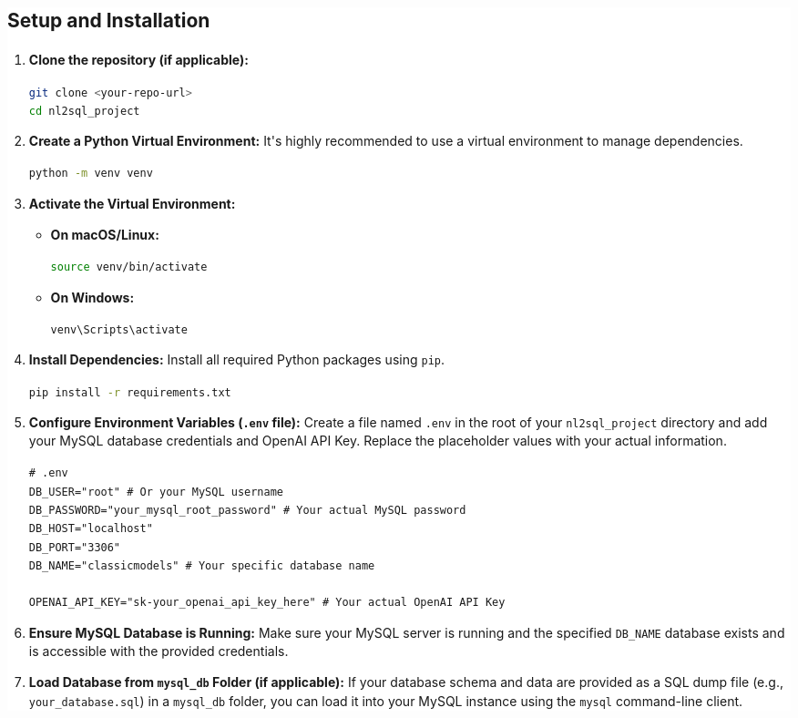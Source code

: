 ## Setup and Installation

1.  **Clone the repository (if applicable):**

    ```bash
    git clone <your-repo-url>
    cd nl2sql_project
    ```

2.  **Create a Python Virtual Environment:**
    It's highly recommended to use a virtual environment to manage dependencies.

    ```bash
    python -m venv venv
    ```

3.  **Activate the Virtual Environment:**

      * **On macOS/Linux:**
        ```bash
        source venv/bin/activate
        ```
      * **On Windows:**
        ```bash
        venv\Scripts\activate
        ```

4.  **Install Dependencies:**
    Install all required Python packages using `pip`.

    ```bash
    pip install -r requirements.txt
    ```

5.  **Configure Environment Variables (`.env` file):**
    Create a file named `.env` in the root of your `nl2sql_project` directory and add your MySQL database credentials and OpenAI API Key. Replace the placeholder values with your actual information.

    ```dotenv
    # .env
    DB_USER="root" # Or your MySQL username
    DB_PASSWORD="your_mysql_root_password" # Your actual MySQL password
    DB_HOST="localhost"
    DB_PORT="3306"
    DB_NAME="classicmodels" # Your specific database name

    OPENAI_API_KEY="sk-your_openai_api_key_here" # Your actual OpenAI API Key
    ```

6.  **Ensure MySQL Database is Running:**
    Make sure your MySQL server is running and the specified `DB_NAME` database exists and is accessible with the provided credentials.

7.  **Load Database from `mysql_db` Folder (if applicable):**
    If your database schema and data are provided as a SQL dump file (e.g., `your_database.sql`) in a `mysql_db` folder, you can load it into your MySQL instance using the `mysql` command-line client.
